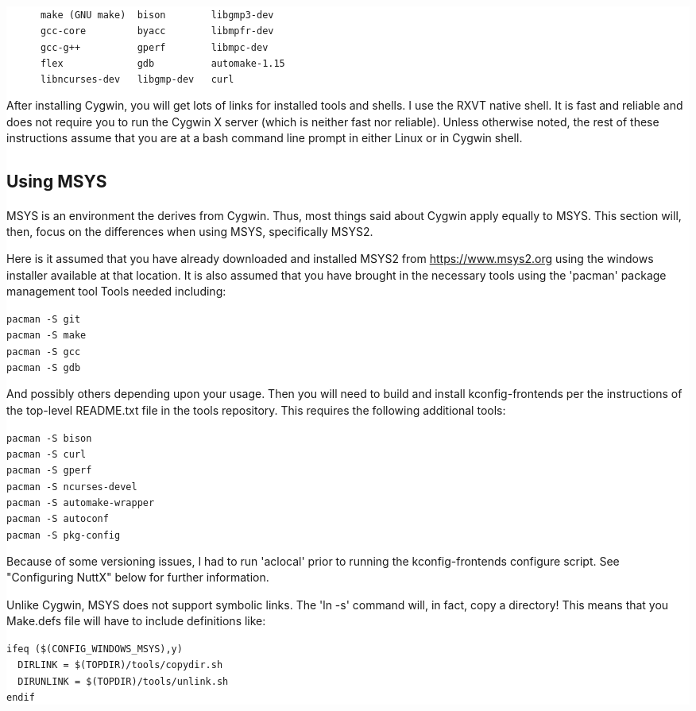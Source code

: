           make (GNU make)  bison        libgmp3-dev
          gcc-core         byacc        libmpfr-dev
          gcc-g++          gperf        libmpc-dev
          flex             gdb          automake-1.15
          libncurses-dev   libgmp-dev   curl

After installing Cygwin, you will get lots of links for installed
tools and shells.  I use the RXVT native shell.  It is fast and reliable
and does not require you to run the Cygwin X server (which is neither
fast nor reliable).  Unless otherwise noted, the rest of these
instructions assume that you are at a bash command line prompt in
either Linux or in Cygwin shell.

## Using MSYS

MSYS is an environment the derives from Cygwin.  Thus, most things said
about Cygwin apply equally to MSYS.  This section will, then, focus on
the differences when using MSYS, specifically MSYS2.

Here is it assumed that you have already downloaded and installed MSYS2
from https://www.msys2.org using the windows installer available at that
location.  It is also assumed that you have brought in the necessary
tools using the 'pacman' package management tool Tools needed including:

    pacman -S git
    pacman -S make
    pacman -S gcc
    pacman -S gdb

And possibly others depending upon your usage.  Then you will need to
build and install kconfig-frontends per the instructions of the top-level
README.txt file in the tools repository.  This requires the following
additional tools:

    pacman -S bison
    pacman -S curl
    pacman -S gperf
    pacman -S ncurses-devel
    pacman -S automake-wrapper
    pacman -S autoconf
    pacman -S pkg-config

Because of some versioning issues, I had to run 'aclocal' prior to
running the kconfig-frontends configure script.  See "Configuring NuttX"
below for further information.

Unlike Cygwin, MSYS does not support symbolic links.  The 'ln -s' command
will, in fact, copy a directory!  This means that you Make.defs file will
have to include definitions like:

    ifeq ($(CONFIG_WINDOWS_MSYS),y)
      DIRLINK = $(TOPDIR)/tools/copydir.sh
      DIRUNLINK = $(TOPDIR)/tools/unlink.sh
    endif
